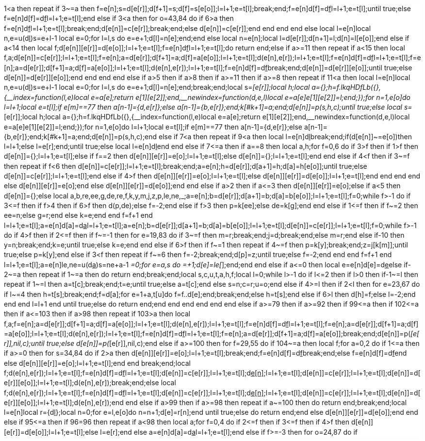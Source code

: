 1<a then repeat if 3~=a then f=e[n];s=d[e[r]];d[f+1]=s;d[f]=s[e[o]];l=l+1;e=t[l];break;end;f=e[n]d[f]=d[f](h(d,f+1,e[r]))l=l+1;e=t[l];until true;else f=e[n]d[f]=d[f](h(d,f+1,e[r]))l=l+1;e=t[l];end else if 3<a then for o=43,84 do if 6>a then f=e[n]d[f](d[f+1])l=l+1;e=t[l];break;end;d[e[n]]=c[e[r]];break;end;else d[e[n]]=c[e[r]];end end end end else local l=e[n]local n,e=u(d[l](h(d,l+1,e[r])))s=e+l-1 local e=0;for l=l,s do e=e+1;d[l]=n[e];end;end else local n=e[n];local l=d[e[r]];d[n+1]=l;d[n]=l[e[o]];end else if a<14 then local f;d[e[n]][e[r]]=d[e[o]];l=l+1;e=t[l];f=e[n]d[f](h(d,f+1,e[r]))l=l+1;e=t[l];do return end;else if a>=11 then repeat if a<15 then local f,a;d[e[n]]=c[e[r]];l=l+1;e=t[l];f=e[n];a=d[e[r]];d[f+1]=a;d[f]=a[e[o]];l=l+1;e=t[l];d(e[n],e[r]);l=l+1;e=t[l];f=e[n]d[f]=d[f](h(d,f+1,e[r]))l=l+1;e=t[l];f=e[n];a=d[e[r]];d[f+1]=a;d[f]=a[e[o]];l=l+1;e=t[l];d(e[n],e[r]);l=l+1;e=t[l];f=e[n]d[f]=d[f](h(d,f+1,e[r]))break;end;d[e[n]]=d[e[r]][e[o]];until true;else d[e[n]]=d[e[r]][e[o]];end end end end else if a>5 then if a>8 then if a>=11 then if a>=8 then repeat if 11<a then local l=e[n]local n,e=u(d[l](h(d,l+1,e[r])))s=e+l-1 local e=0;for l=l,s do e=e+1;d[l]=n[e];end;break;end;local s=_[e[r]];local h;local a={};h=f.lkqHDfLb({},{__index=function(l,e)local e=a[e];return e[1][e[2]];end,__newindex=function(d,e,l)local e=a[e]e[1][e[2]]=l;end;});for n=1,e[o]do l=l+1;local e=t[l];if e[m]==77 then a[n-1]={d,e[r]};else a[n-1]={b,e[r]};end;k[#k+1]=a;end;d[e[n]]=p(s,h,c);until true;else local s=_[e[r]];local h;local a={};h=f.lkqHDfLb({},{__index=function(l,e)local e=a[e];return e[1][e[2]];end,__newindex=function(d,e,l)local e=a[e]e[1][e[2]]=l;end;});for n=1,e[o]do l=l+1;local e=t[l];if e[m]==77 then a[n-1]={d,e[r]};else a[n-1]={b,e[r]};end;k[#k+1]=a;end;d[e[n]]=p(s,h,c);end else if 7<a then repeat if 9<a then local l=e[n]d[l](h(d,l+1,e[r]))break;end;if(d[e[n]]~=e[o])then l=l+1;else l=e[r];end;until true;else local l=e[n]d[l](h(d,l+1,e[r]))end end else if 7<=a then if a==8 then local a,h;for f=0,6 do if 3>f then if 1>f then d[e[n]]={};l=l+1;e=t[l];else if f==2 then d[e[n]][e[r]]=e[o];l=l+1;e=t[l];else d[e[n]]={};l=l+1;e=t[l];end end else if 4<f then if 3~=f then repeat if f<6 then d[e[n]]=c[e[r]];l=l+1;e=t[l];break;end;a=e[n];h=d[e[r]];d[a+1]=h;d[a]=h[e[o]];until true;else d[e[n]]=c[e[r]];l=l+1;e=t[l];end else if 4>f then d[e[n]][e[r]]=e[o];l=l+1;e=t[l];else d[e[n]][e[r]]=d[e[o]];l=l+1;e=t[l];end end end end else d[e[n]][e[r]]=e[o];end else d[e[n]][e[r]]=d[e[o]];end end else if a>2 then if a<=3 then d[e[n]][e[r]]=e[o];else if a<5 then d[e[n]]={};else local a,b,re,ee,g,de,re,f,k,y,m,j,z,p,le,ne,_;a=e[n];b=d[e[r]];d[a+1]=b;d[a]=b[e[o]];l=l+1;e=t[l];f=0;while f>-1 do if 3<=f then if f>4 then if 6>f then d(p,de);else f=-2;end else if f>3 then p=k[ee];else de=k[g];end end else if 1<=f then if f~=2 then ee=n;else g=r;end else k=e;end end f=f+1 end l=l+1;e=t[l];a=e[n]d[a]=d[a](h(d,a+1,e[r]))l=l+1;e=t[l];a=e[n];b=d[e[r]];d[a+1]=b;d[a]=b[e[o]];l=l+1;e=t[l];d[e[n]]=c[e[r]];l=l+1;e=t[l];f=0;while f>-1 do if 4>f then if 2<=f then if f~=-1 then for e=19,83 do if 3~=f then m=r;break;end;j=d;break;end;else m=r;end else if-1<f then repeat if f>0 then y=n;break;end;k=e;until true;else k=e;end end else if 6>f then if f~=1 then repeat if 4~=f then p=k[y];break;end;z=j[k[m]];until true;else p=k[y];end else if 3<f then repeat if f~=6 then f=-2;break;end;d[p]=z;until true;else f=-2;end end end f=f+1 end l=l+1;e=t[l];a=e[n]le,ne=u(d[a](d[a+1]))s=ne+a-1 _=0;for e=a,s do _=_+1;d[e]=le[_];end;end end else if a<=0 then local e=e[n]d[e]=d[e](h(d,e+1,s))else if-2~=a then repeat if 1~=a then do return end;break;end;local s,c,u,t,a,h,f;local l=0;while l>-1 do if l<=2 then if l>0 then if-1~=l then repeat if 1~=l then a=t[c];break;end;t=e;until true;else a=t[c];end else s=n;c=r;u=o;end else if 4>=l then if 2<l then for e=23,67 do if l~=4 then h=t[s];break;end;f=d[a];for e=1+a,t[u]do f=f..d[e];end;break;end;else h=t[s];end else if 6>l then d[h]=f;else l=-2;end end end l=l+1 end until true;else do return end;end end end end end end else if a>=79 then if a>=92 then if 99<=a then if 102<=a then if a<=103 then if a>98 then repeat if 103>a then local f,a;f=e[n];a=d[e[r]];d[f+1]=a;d[f]=a[e[o]];l=l+1;e=t[l];d(e[n],e[r]);l=l+1;e=t[l];f=e[n]d[f]=d[f](h(d,f+1,e[r]))l=l+1;e=t[l];f=e[n];a=d[e[r]];d[f+1]=a;d[f]=a[e[o]];l=l+1;e=t[l];d(e[n],e[r]);l=l+1;e=t[l];f=e[n]d[f]=d[f](h(d,f+1,e[r]))l=l+1;e=t[l];f=e[n];a=d[e[r]];d[f+1]=a;d[f]=a[e[o]];break;end;d[e[n]]=p(_[e[r]],nil,c);until true;else d[e[n]]=p(_[e[r]],nil,c);end else if a>=100 then for f=29,55 do if 104~=a then local f;for a=0,2 do if 1<=a then if a>=0 then for s=34,84 do if 2>a then d[e[n]][e[r]]=e[o];l=l+1;e=t[l];break;end;f=e[n]d[f]=d[f](h(d,f+1,e[r]))break;end;else f=e[n]d[f]=d[f](h(d,f+1,e[r]))end else d[e[n]][e[r]]=e[o];l=l+1;e=t[l];end end break;end;local f;d(e[n],e[r]);l=l+1;e=t[l];f=e[n]d[f]=d[f](h(d,f+1,e[r]))l=l+1;e=t[l];d[e[n]]=c[e[r]];l=l+1;e=t[l];d[e[n]]();l=l+1;e=t[l];d[e[n]]=c[e[r]];l=l+1;e=t[l];d[e[n]]=d[e[r]][e[o]];l=l+1;e=t[l];d(e[n],e[r]);break;end;else local f;d(e[n],e[r]);l=l+1;e=t[l];f=e[n]d[f]=d[f](h(d,f+1,e[r]))l=l+1;e=t[l];d[e[n]]=c[e[r]];l=l+1;e=t[l];d[e[n]]();l=l+1;e=t[l];d[e[n]]=c[e[r]];l=l+1;e=t[l];d[e[n]]=d[e[r]][e[o]];l=l+1;e=t[l];d(e[n],e[r]);end end else if a>99 then if a>=98 then repeat if a~=100 then do return end;break;end;local l=e[n]local r={d[l](h(d,l+1,s))};local n=0;for e=l,e[o]do n=n+1;d[e]=r[n];end until true;else do return end;end else d[e[n]][e[r]]=d[e[o]];end end else if 95<=a then if 96<a then if a>=96 then repeat if a<98 then local a;for f=0,4 do if 2<=f then if 3<=f then if 4>f then d[e[n]][e[r]]=d[e[o]];l=l+1;e=t[l];else l=e[r];end else a=e[n]d[a]=d[a](h(d,a+1,e[r]))l=l+1;e=t[l];end else if f>=-3 then for o=24,87 do if